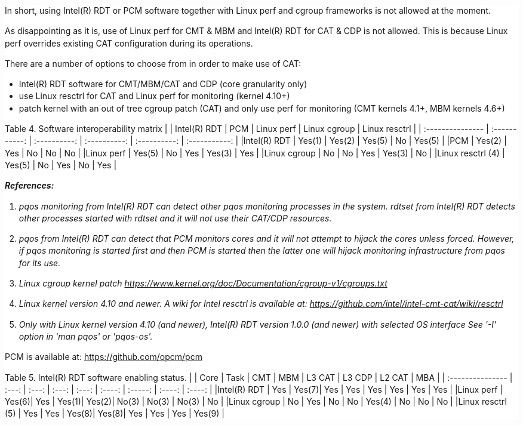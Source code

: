 In short, using Intel(R) RDT or PCM software together with
Linux perf and cgroup frameworks is not allowed at the moment.

As disappointing as it is, use of Linux perf for CMT & MBM and
Intel(R) RDT for CAT & CDP is not allowed. This is because
Linux perf overrides existing CAT configuration during its operations.

There are a number of options to choose from in order to make use of CAT:
- Intel(R) RDT software for CMT/MBM/CAT and CDP (core granularity only)
- use Linux resctrl for CAT and Linux perf for monitoring (kernel 4.10+)
- patch kernel with an out of tree cgroup patch (CAT) and
  only use perf for monitoring (CMT kernels 4.1+, MBM kernels 4.6+)

Table 4. Software interoperability matrix
|                  | Intel(R) RDT  |     PCM      |  Linux perf  | Linux cgroup | Linux resctrl |
| :--------------- | :-----------: | :----------: | :----------: | :----------: | :-----------: |
|Intel(R) RDT      | Yes(1)        | Yes(2)       | Yes(5)       | No           | Yes(5)        |
|PCM               | Yes(2)        | Yes          | No           | No           | No            |
|Linux perf        | Yes(5)        | No           | Yes          | Yes(3)       | Yes           |
|Linux cgroup      | No            | No           | Yes          | Yes(3)       | No            |
|Linux resctrl (4) | Yes(5)        | No           | Yes          | No           | Yes           |

***References:***

1. *pqos monitoring from Intel(R) RDT can detect other
    pqos monitoring processes in the system.
    rdtset from Intel(R) RDT detects other processes started with rdtset and
    it will not use their CAT/CDP resources.*

2. *pqos from Intel(R) RDT can detect that PCM monitors cores and
    it will not attempt to hijack the cores unless forced.
    However, if pqos monitoring is started first and then
    PCM is started then the latter one will hijack monitoring
    infrastructure from pqos for its use.*

3. *Linux cgroup kernel patch
    https://www.kernel.org/doc/Documentation/cgroup-v1/cgroups.txt*

4. *Linux kernel version 4.10 and newer.
    A wiki for Intel resctrl is available at:
    https://github.com/intel/intel-cmt-cat/wiki/resctrl*

5. *Only with Linux kernel version 4.10 (and newer),
    Intel(R) RDT version 1.0.0 (and newer) with selected OS interface
    See '-I' option in 'man pqos' or 'pqos-os'.*

PCM is available at:
https://github.com/opcm/pcm

Table 5. Intel(R) RDT software enabling status.
|                  | Core  | Task  |  CMT  |  MBM  | L3 CAT | L3 CDP  | L2 CAT |  MBA   |
| :--------------- | :---: | :---: | :---: | :---: | :----: | :-----: | :----: | :----: |
|Intel(R) RDT      | Yes   | Yes(7)| Yes   | Yes   | Yes    | Yes     | Yes    | Yes    |
|Linux perf        | Yes(6)| Yes   | Yes(1)| Yes(2)| No(3)  | No(3)   | No(3)  | No     |
|Linux cgroup      | No    | Yes   | No    | No    | Yes(4) | No      | No     | No     |
|Linux resctrl (5) | Yes   | Yes   | Yes(8)| Yes(8)| Yes    | Yes     | Yes    | Yes(9) |
